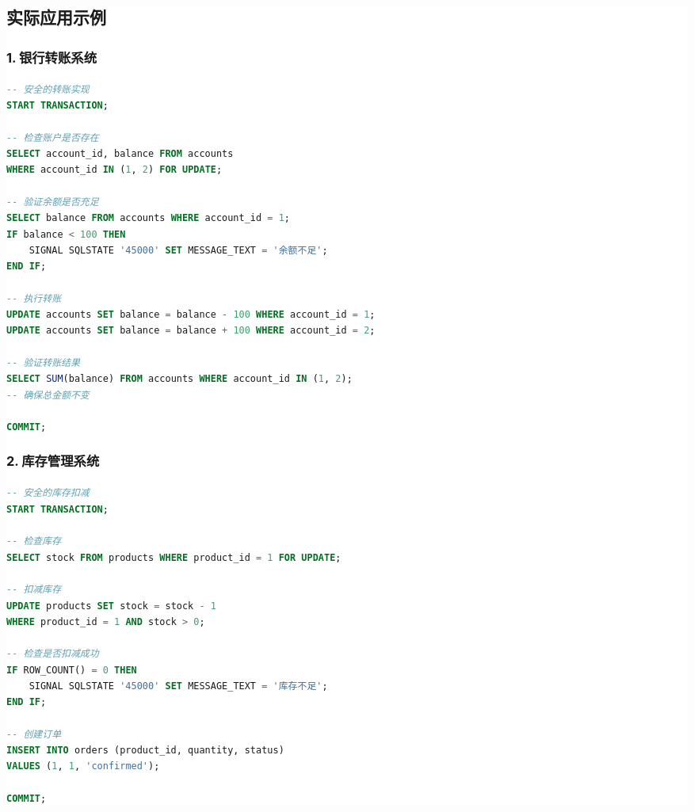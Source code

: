 ## 实际应用示例

### 1. 银行转账系统

```sql
-- 安全的转账实现
START TRANSACTION;

-- 检查账户是否存在
SELECT account_id, balance FROM accounts 
WHERE account_id IN (1, 2) FOR UPDATE;

-- 验证余额是否充足
SELECT balance FROM accounts WHERE account_id = 1;
IF balance < 100 THEN
    SIGNAL SQLSTATE '45000' SET MESSAGE_TEXT = '余额不足';
END IF;

-- 执行转账
UPDATE accounts SET balance = balance - 100 WHERE account_id = 1;
UPDATE accounts SET balance = balance + 100 WHERE account_id = 2;

-- 验证转账结果
SELECT SUM(balance) FROM accounts WHERE account_id IN (1, 2);
-- 确保总金额不变

COMMIT;
```

### 2. 库存管理系统

```sql
-- 安全的库存扣减
START TRANSACTION;

-- 检查库存
SELECT stock FROM products WHERE product_id = 1 FOR UPDATE;

-- 扣减库存
UPDATE products SET stock = stock - 1 
WHERE product_id = 1 AND stock > 0;

-- 检查是否扣减成功
IF ROW_COUNT() = 0 THEN
    SIGNAL SQLSTATE '45000' SET MESSAGE_TEXT = '库存不足';
END IF;

-- 创建订单
INSERT INTO orders (product_id, quantity, status) 
VALUES (1, 1, 'confirmed');

COMMIT;
```
